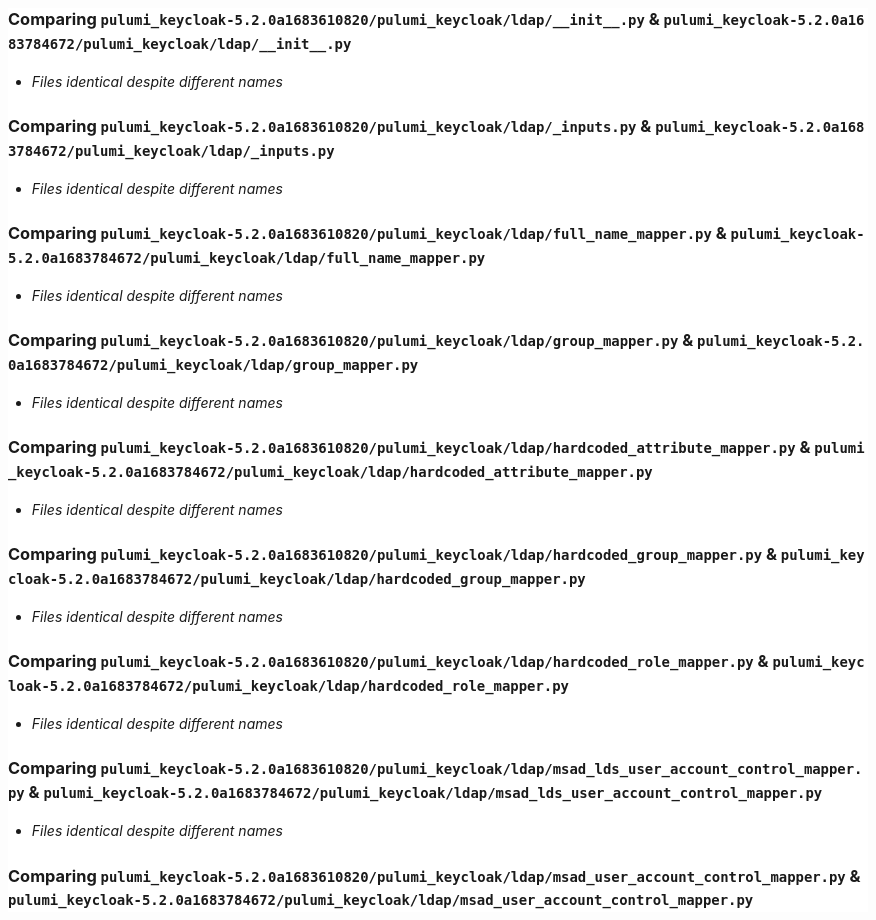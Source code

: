 ### Comparing `pulumi_keycloak-5.2.0a1683610820/pulumi_keycloak/ldap/__init__.py` & `pulumi_keycloak-5.2.0a1683784672/pulumi_keycloak/ldap/__init__.py`

 * *Files identical despite different names*

### Comparing `pulumi_keycloak-5.2.0a1683610820/pulumi_keycloak/ldap/_inputs.py` & `pulumi_keycloak-5.2.0a1683784672/pulumi_keycloak/ldap/_inputs.py`

 * *Files identical despite different names*

### Comparing `pulumi_keycloak-5.2.0a1683610820/pulumi_keycloak/ldap/full_name_mapper.py` & `pulumi_keycloak-5.2.0a1683784672/pulumi_keycloak/ldap/full_name_mapper.py`

 * *Files identical despite different names*

### Comparing `pulumi_keycloak-5.2.0a1683610820/pulumi_keycloak/ldap/group_mapper.py` & `pulumi_keycloak-5.2.0a1683784672/pulumi_keycloak/ldap/group_mapper.py`

 * *Files identical despite different names*

### Comparing `pulumi_keycloak-5.2.0a1683610820/pulumi_keycloak/ldap/hardcoded_attribute_mapper.py` & `pulumi_keycloak-5.2.0a1683784672/pulumi_keycloak/ldap/hardcoded_attribute_mapper.py`

 * *Files identical despite different names*

### Comparing `pulumi_keycloak-5.2.0a1683610820/pulumi_keycloak/ldap/hardcoded_group_mapper.py` & `pulumi_keycloak-5.2.0a1683784672/pulumi_keycloak/ldap/hardcoded_group_mapper.py`

 * *Files identical despite different names*

### Comparing `pulumi_keycloak-5.2.0a1683610820/pulumi_keycloak/ldap/hardcoded_role_mapper.py` & `pulumi_keycloak-5.2.0a1683784672/pulumi_keycloak/ldap/hardcoded_role_mapper.py`

 * *Files identical despite different names*

### Comparing `pulumi_keycloak-5.2.0a1683610820/pulumi_keycloak/ldap/msad_lds_user_account_control_mapper.py` & `pulumi_keycloak-5.2.0a1683784672/pulumi_keycloak/ldap/msad_lds_user_account_control_mapper.py`

 * *Files identical despite different names*

### Comparing `pulumi_keycloak-5.2.0a1683610820/pulumi_keycloak/ldap/msad_user_account_control_mapper.py` & `pulumi_keycloak-5.2.0a1683784672/pulumi_keycloak/ldap/msad_user_account_control_mapper.py`
